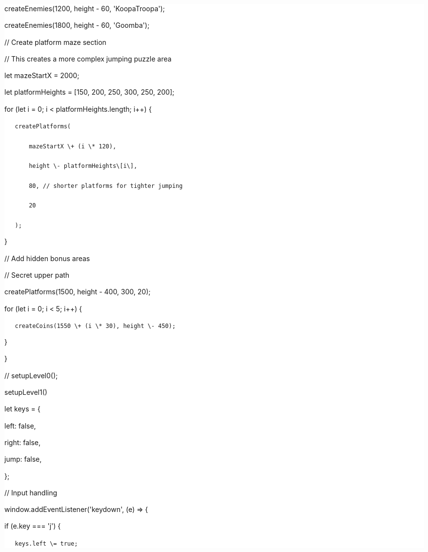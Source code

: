    createEnemies(1200, height \- 60, 'KoopaTroopa');

   createEnemies(1800, height \- 60, 'Goomba');


   // Create platform maze section

   // This creates a more complex jumping puzzle area

   let mazeStartX \= 2000;

   let platformHeights \= \[150, 200, 250, 300, 250, 200\];

   for (let i \= 0; i \< platformHeights.length; i\++) {

       createPlatforms(

           mazeStartX \+ (i \* 120),

           height \- platformHeights\[i\],

           80, // shorter platforms for tighter jumping

           20

       );

   }


   // Add hidden bonus areas

   // Secret upper path

   createPlatforms(1500, height \- 400, 300, 20);

   for (let i \= 0; i \< 5; i\++) {

       createCoins(1550 \+ (i \* 30), height \- 450);

   }

}

// setupLevel0();

setupLevel1()

let keys \= {

   left: false,

   right: false,

   jump: false,

};

// Input handling

window.addEventListener('keydown', (e) \=\> {

   if (e.key \=== 'j') {

       keys.left \= true;

